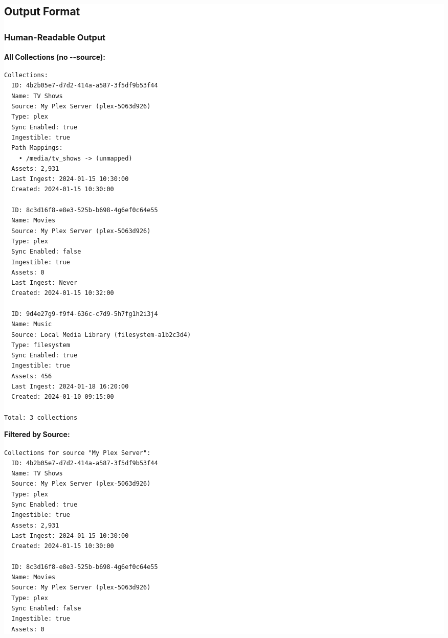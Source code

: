 
## Output Format

### Human-Readable Output

**All Collections (no --source):**

```
Collections:
  ID: 4b2b05e7-d7d2-414a-a587-3f5df9b53f44
  Name: TV Shows
  Source: My Plex Server (plex-5063d926)
  Type: plex
  Sync Enabled: true
  Ingestible: true
  Path Mappings:
    • /media/tv_shows -> (unmapped)
  Assets: 2,931
  Last Ingest: 2024-01-15 10:30:00
  Created: 2024-01-15 10:30:00

  ID: 8c3d16f8-e8e3-525b-b698-4g6ef0c64e55
  Name: Movies
  Source: My Plex Server (plex-5063d926)
  Type: plex
  Sync Enabled: false
  Ingestible: true
  Assets: 0
  Last Ingest: Never
  Created: 2024-01-15 10:32:00

  ID: 9d4e27g9-f9f4-636c-c7d9-5h7fg1h2i3j4
  Name: Music
  Source: Local Media Library (filesystem-a1b2c3d4)
  Type: filesystem
  Sync Enabled: true
  Ingestible: true
  Assets: 456
  Last Ingest: 2024-01-18 16:20:00
  Created: 2024-01-10 09:15:00

Total: 3 collections
```

**Filtered by Source:**

```
Collections for source "My Plex Server":
  ID: 4b2b05e7-d7d2-414a-a587-3f5df9b53f44
  Name: TV Shows
  Source: My Plex Server (plex-5063d926)
  Type: plex
  Sync Enabled: true
  Ingestible: true
  Assets: 2,931
  Last Ingest: 2024-01-15 10:30:00
  Created: 2024-01-15 10:30:00

  ID: 8c3d16f8-e8e3-525b-b698-4g6ef0c64e55
  Name: Movies
  Source: My Plex Server (plex-5063d926)
  Type: plex
  Sync Enabled: false
  Ingestible: true
  Assets: 0
```